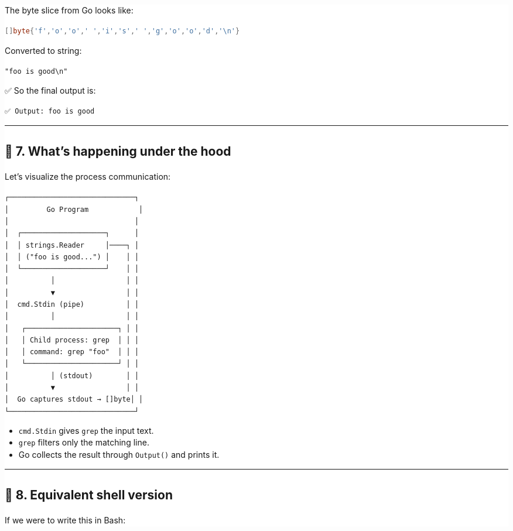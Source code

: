 The byte slice from Go looks like:

```go
[]byte{'f','o','o',' ','i','s',' ','g','o','o','d','\n'}
```

Converted to string:

```
"foo is good\n"
```

✅ So the final output is:

```
✅ Output: foo is good
```

---

## 🧠 7. What’s happening under the hood

Let’s visualize the process communication:

```
┌──────────────────────────────┐
│         Go Program            │
│                              │
│  ┌────────────────────┐      │
│  │ strings.Reader     │────┐ │
│  │ ("foo is good...") │    │ │
│  └────────────────────┘    │ │
│          │                 │ │
│          ▼                 │ │
│  cmd.Stdin (pipe)          │ │
│          │                 │ │
│   ┌──────────────────────┐ │ │
│   │ Child process: grep  │ │ │
│   │ command: grep "foo"  │ │ │
│   └──────────────────────┘ │ │
│          │ (stdout)        │ │
│          ▼                 │ │
│  Go captures stdout → []byte│ │
└──────────────────────────────┘
```

* `cmd.Stdin` gives `grep` the input text.
* `grep` filters only the matching line.
* Go collects the result through `Output()` and prints it.

---

## 🧩 8. Equivalent shell version

If we were to write this in Bash:
